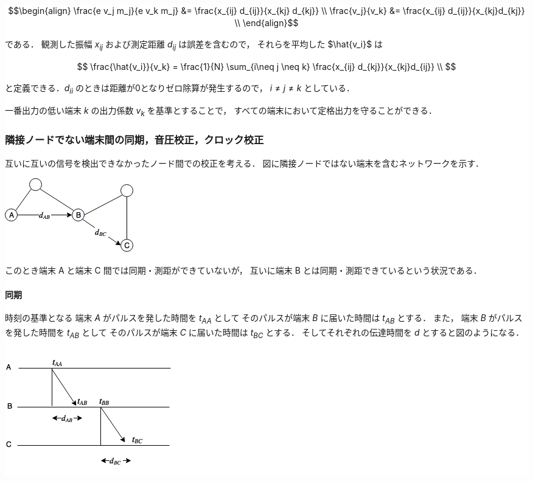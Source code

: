 $$\begin{align}
\frac{e v_j m_j}{e v_k m_j} &= \frac{x_{ij} d_{ij}}{x_{kj} d_{kj}} \\
\frac{v_j}{v_k} &= \frac{x_{ij} d_{ij}}{x_{kj}d_{kj}} \\
\end{align}$$

である．
観測した振幅 $x_{ij}$ および測定距離 $d_{ij}$ は誤差を含むので，
それらを平均した $\hat{v_i}$ は

$$
\frac{\hat{v_i}}{v_k} = \frac{1}{N} \sum_{i\neq j \neq k} \frac{x_{ij} d_{kj}}{x_{kj}d_{ij}} \\
$$

と定義できる．$d_{ii}$ のときは距離が0となりゼロ除算が発生するので，
$i\neq j \neq k$ としている．

一番出力の低い端末 $k$ の出力係数 $v_k$ を基準とすることで，
すべての端末において定格出力を守ることができる．


### 隣接ノードでない端末間の同期，音圧校正，クロック校正
互いに互いの信号を検出できなかったノード間での校正を考える．
図に隣接ノードではない端末を含むネットワークを示す．

![](../yonelabo_mthesis/img/network_topology.png)

このとき端末 A と端末 C 間では同期・測距ができていないが，
互いに端末 B とは同期・測距できているという状況である．

#### 同期
時刻の基準となる
端末 $A$ がパルスを発した時間を $t_{AA}$ として
そのパルスが端末 $B$ に届いた時間は $t_{AB}$ とする．
また，
端末 $B$ がパルスを発した時間を $t_{AB}$ として
そのパルスが端末 $C$ に届いた時間は $t_{BC}$ とする．
そしてそれぞれの伝達時間を $d$ とすると図のようになる．

![](../yonelabo_mthesis/img/rel_delay.png)
